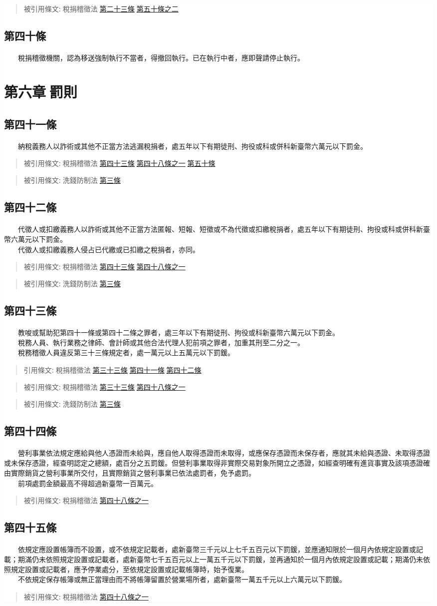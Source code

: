 > 被引用條文: 稅捐稽徵法 [第二十三條](../../財政金融/賦稅/稅捐稽徵法.md#第二十三條-) [第五十條之二](../../財政金融/賦稅/稅捐稽徵法.md#第五十條之二)



第四十條 
---------
　　稅捐稽徵機關，認為移送強制執行不當者，得撤回執行。已在執行中者，應即聲請停止執行。  


第六章  罰則
============
第四十一條 
-----------
　　納稅義務人以詐術或其他不正當方法逃漏稅捐者，處五年以下有期徒刑、拘役或科或併科新臺幣六萬元以下罰金。  
> 被引用條文: 稅捐稽徵法 [第四十三條](../../財政金融/賦稅/稅捐稽徵法.md#第四十三條-) [第四十八條之一](../../財政金融/賦稅/稅捐稽徵法.md#第四十八條之一) [第五十條](../../財政金融/賦稅/稅捐稽徵法.md#第五十條-)

> 被引用條文: 洗錢防制法 [第三條](../../法務/保護業務/洗錢防制法.md#第三條-)



第四十二條 
-----------
　　代徵人或扣繳義務人以詐術或其他不正當方法匿報、短報、短徵或不為代徵或扣繳稅捐者，處五年以下有期徒刑、拘役或科或併科新臺幣六萬元以下罰金。  
　　代徵人或扣繳義務人侵占已代繳或已扣繳之稅捐者，亦同。  
> 被引用條文: 稅捐稽徵法 [第四十三條](../../財政金融/賦稅/稅捐稽徵法.md#第四十三條-) [第四十八條之一](../../財政金融/賦稅/稅捐稽徵法.md#第四十八條之一)

> 被引用條文: 洗錢防制法 [第三條](../../法務/保護業務/洗錢防制法.md#第三條-)



第四十三條 
-----------
　　教唆或幫助犯第四十一條或第四十二條之罪者，處三年以下有期徒刑、拘役或科新臺幣六萬元以下罰金。  
　　稅務人員、執行業務之律師、會計師或其他合法代理人犯前項之罪者，加重其刑至二分之一。  
　　稅務稽徵人員違反第三十三條規定者，處一萬元以上五萬元以下罰鍰。  
> 引用條文: 稅捐稽徵法 [第三十三條](../../財政金融/賦稅/稅捐稽徵法.md#第三十三條-) [第四十一條](../../財政金融/賦稅/稅捐稽徵法.md#第四十一條-) [第四十二條](../../財政金融/賦稅/稅捐稽徵法.md#第四十二條-)

> 被引用條文: 稅捐稽徵法 [第三十三條](../../財政金融/賦稅/稅捐稽徵法.md#第三十三條-) [第四十八條之一](../../財政金融/賦稅/稅捐稽徵法.md#第四十八條之一)

> 被引用條文: 洗錢防制法 [第三條](../../法務/保護業務/洗錢防制法.md#第三條-)



第四十四條 
-----------
　　營利事業依法規定應給與他人憑證而未給與，應自他人取得憑證而未取得，或應保存憑證而未保存者，應就其未給與憑證、未取得憑證或未保存憑證，經查明認定之總額，處百分之五罰鍰。但營利事業取得非實際交易對象所開立之憑證，如經查明確有進貨事實及該項憑證確由實際銷貨之營利事業所交付，且實際銷貨之營利事業已依法處罰者，免予處罰。  
　　前項處罰金額最高不得超過新臺幣一百萬元。  
> 被引用條文: 稅捐稽徵法 [第四十八條之一](../../財政金融/賦稅/稅捐稽徵法.md#第四十八條之一)



第四十五條 
-----------
　　依規定應設置帳簿而不設置，或不依規定記載者，處新臺幣三千元以上七千五百元以下罰鍰，並應通知限於一個月內依規定設置或記載；期滿仍未依照規定設置或記載者，處新臺幣七千五百元以上一萬五千元以下罰鍰，並再通知於一個月內依規定設置或記載；期滿仍未依照規定設置或記載者，應予停業處分，至依規定設置或記載帳簿時，始予復業。  
　　不依規定保存帳簿或無正當理由而不將帳簿留置於營業場所者，處新臺幣一萬五千元以上六萬元以下罰鍰。  
> 被引用條文: 稅捐稽徵法 [第四十八條之一](../../財政金融/賦稅/稅捐稽徵法.md#第四十八條之一)
